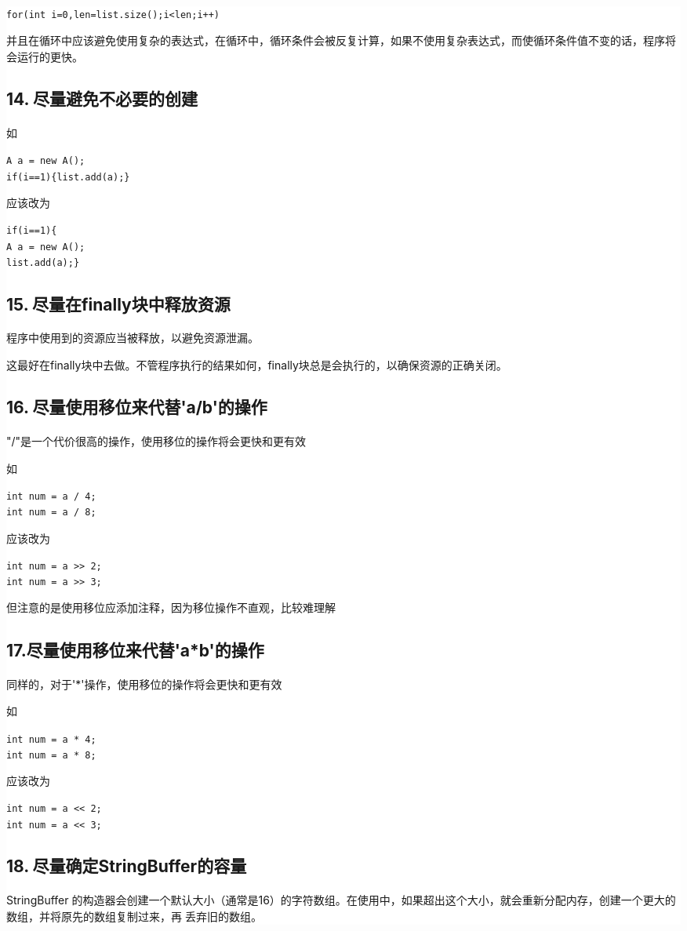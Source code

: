     for(int i=0,len=list.size();i<len;i++)

并且在循环中应该避免使用复杂的表达式，在循环中，循环条件会被反复计算，如果不使用复杂表达式，而使循环条件值不变的话，程序将会运行的更快。

## 14. 尽量避免不必要的创建

如

    A a = new A();
    if(i==1){list.add(a);}

应该改为

    if(i==1){
    A a = new A();
    list.add(a);}

## 15. 尽量在finally块中释放资源

程序中使用到的资源应当被释放，以避免资源泄漏。

这最好在finally块中去做。不管程序执行的结果如何，finally块总是会执行的，以确保资源的正确关闭。

## 16. 尽量使用移位来代替'a/b'的操作

"/"是一个代价很高的操作，使用移位的操作将会更快和更有效

如

    int num = a / 4;
    int num = a / 8;

应该改为

    int num = a >> 2;
    int num = a >> 3;

但注意的是使用移位应添加注释，因为移位操作不直观，比较难理解

## 17.尽量使用移位来代替'a\*b'的操作

同样的，对于'\*'操作，使用移位的操作将会更快和更有效

如

    int num = a * 4;
    int num = a * 8;

应该改为

    int num = a << 2;
    int num = a << 3;

## 18. 尽量确定StringBuffer的容量

StringBuffer 的构造器会创建一个默认大小（通常是16）的字符数组。在使用中，如果超出这个大小，就会重新分配内存，创建一个更大的数组，并将原先的数组复制过来，再 丢弃旧的数组。
